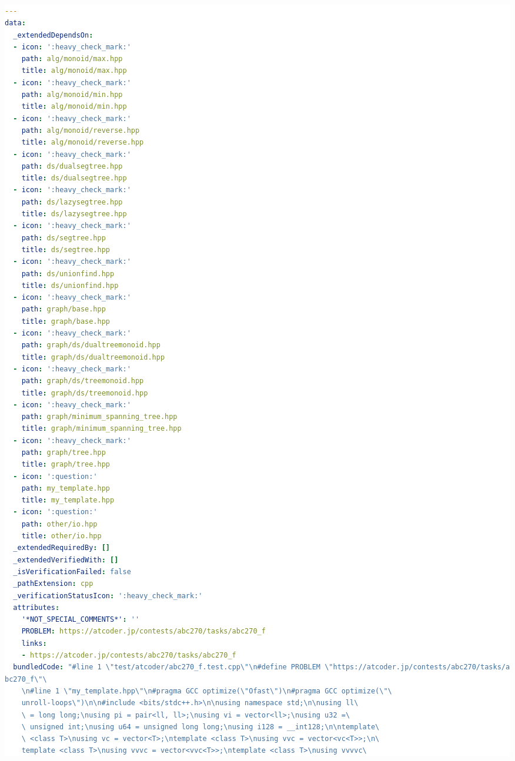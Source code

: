 ```yaml
---
data:
  _extendedDependsOn:
  - icon: ':heavy_check_mark:'
    path: alg/monoid/max.hpp
    title: alg/monoid/max.hpp
  - icon: ':heavy_check_mark:'
    path: alg/monoid/min.hpp
    title: alg/monoid/min.hpp
  - icon: ':heavy_check_mark:'
    path: alg/monoid/reverse.hpp
    title: alg/monoid/reverse.hpp
  - icon: ':heavy_check_mark:'
    path: ds/dualsegtree.hpp
    title: ds/dualsegtree.hpp
  - icon: ':heavy_check_mark:'
    path: ds/lazysegtree.hpp
    title: ds/lazysegtree.hpp
  - icon: ':heavy_check_mark:'
    path: ds/segtree.hpp
    title: ds/segtree.hpp
  - icon: ':heavy_check_mark:'
    path: ds/unionfind.hpp
    title: ds/unionfind.hpp
  - icon: ':heavy_check_mark:'
    path: graph/base.hpp
    title: graph/base.hpp
  - icon: ':heavy_check_mark:'
    path: graph/ds/dualtreemonoid.hpp
    title: graph/ds/dualtreemonoid.hpp
  - icon: ':heavy_check_mark:'
    path: graph/ds/treemonoid.hpp
    title: graph/ds/treemonoid.hpp
  - icon: ':heavy_check_mark:'
    path: graph/minimum_spanning_tree.hpp
    title: graph/minimum_spanning_tree.hpp
  - icon: ':heavy_check_mark:'
    path: graph/tree.hpp
    title: graph/tree.hpp
  - icon: ':question:'
    path: my_template.hpp
    title: my_template.hpp
  - icon: ':question:'
    path: other/io.hpp
    title: other/io.hpp
  _extendedRequiredBy: []
  _extendedVerifiedWith: []
  _isVerificationFailed: false
  _pathExtension: cpp
  _verificationStatusIcon: ':heavy_check_mark:'
  attributes:
    '*NOT_SPECIAL_COMMENTS*': ''
    PROBLEM: https://atcoder.jp/contests/abc270/tasks/abc270_f
    links:
    - https://atcoder.jp/contests/abc270/tasks/abc270_f
  bundledCode: "#line 1 \"test/atcoder/abc270_f.test.cpp\"\n#define PROBLEM \"https://atcoder.jp/contests/abc270/tasks/abc270_f\"\
    \n#line 1 \"my_template.hpp\"\n#pragma GCC optimize(\"Ofast\")\n#pragma GCC optimize(\"\
    unroll-loops\")\n\n#include <bits/stdc++.h>\n\nusing namespace std;\n\nusing ll\
    \ = long long;\nusing pi = pair<ll, ll>;\nusing vi = vector<ll>;\nusing u32 =\
    \ unsigned int;\nusing u64 = unsigned long long;\nusing i128 = __int128;\n\ntemplate\
    \ <class T>\nusing vc = vector<T>;\ntemplate <class T>\nusing vvc = vector<vc<T>>;\n\
    template <class T>\nusing vvvc = vector<vvc<T>>;\ntemplate <class T>\nusing vvvvc\
```